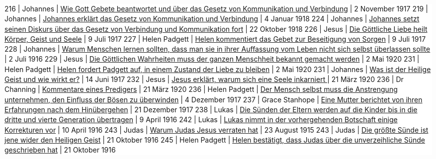 216 | Johannes | [Wie Gott Gebete beantwortet und über das Gesetz von Kommunikation und Verbindung](/padgett-botschaften/padgett-botschaften-in-reihenfolge-des-datums/padgett-botschaften-1917/wie-gott-gebete-beantwortet-und-ueber-das-gesetz-von-kommunikation-und-verbindung-jep-johannes-2-november-1917/) | 2 November 1917
219 | Johannes | [Johannes erklärt das Gesetz von Kommunikation und Verbindung](/padgett-botschaften/padgett-botschaften-in-reihenfolge-des-datums/padgett-botschaften-1918/johannes-erklaert-das-gesetz-von-kommunikation-und-verbindung-jep-johannes-4-januar-1918/) | 4 Januar 1918
224 | Johannes | [Johannes setzt seinen Diskurs über das Gesetz von Verbindung und Kommunikation fort](/padgett-botschaften/padgett-botschaften-in-reihenfolge-des-datums/padgett-botschaften-1918/johannes-setzt-seinen-diskurs-ueber-das-gesetz-von-verbindung-und-kommunikation-fort-jep-johannes-22-oktober-1918/) | 22 Oktober 1918
226 | Jesus | [Die Göttliche Liebe heilt Körper, Geist und Seele](/padgett-botschaften/padgett-botschaften-in-reihenfolge-des-datums/padgett-botschaften-1917/die-goettliche-liebe-heilt-koerper-geist-und-seele-jep-jesus-9-juli-1917/) | 9 Juli 1917
227 | Helen Padgett | [Helen kommentiert das Gebet zur Beseitigung von Sorgen](/padgett-botschaften/padgett-botschaften-in-reihenfolge-des-datums/padgett-botschaften-1917/helen-kommentiert-das-gebet-zur-beseitigung-von-sorgen-jep-helen-padgett-9-juli-1917/) | 9 Juli 1917
228 | Johannes | [Warum Menschen lernen sollten, dass man sie in ihrer Auffassung vom Leben nicht sich selbst überlassen sollte](/padgett-botschaften/padgett-botschaften-in-reihenfolge-des-datums/padgett-botschaften-1916/warum-menschen-lernen-sollten-dass-man-sie-in-ihrer-auffassung-vom-leben-nicht-sich-selbst-ueberlassen-sollte-jep-johannes-2-juli-1916/) | 2 Juli 1916
229 | Jesus | [Die Göttlichen Wahrheiten muss der ganzen Menschheit bekannt gemacht werden](/padgett-botschaften/padgett-botschaften-in-reihenfolge-des-datums/padgett-botschaften-1920-1922/die-goettlichen-wahrheiten-muss-der-ganzen-menschheit-bekannt-gemacht-werden-jep-jesus-2-mai-1920/) | 2 Mai 1920
231 | Helen Padgett | [Helen fordert Padgett auf,  in einem Zustand der Liebe zu bleiben](/padgett-botschaften/padgett-botschaften-in-reihenfolge-des-datums/padgett-botschaften-1920-1922/helen-fordert-padgett-auf-in-einem-zustand-der-liebe-zu-bleiben-jep-helen-padgett-2-mai-1920/) | 2 Mai 1920
231 | Johannes | [Was ist der Heilige Geist und wie wirkt er?](/padgett-botschaften/padgett-botschaften-in-reihenfolge-des-datums/padgett-botschaften-1917/was-ist-der-heilige-geist-und-wie-wirkt-er-jep-johannes-14-juni-1917/) | 14 Juni 1917
232 | Jesus | [Jesus erklärt, warum sich eine Seele inkarniert ](/padgett-botschaften/padgett-botschaften-in-reihenfolge-des-datums/padgett-botschaften-1920-1922/jesus-erklaert-warum-sich-eine-seele-inkarniert-jep-jesus-21-maerz-1920/) | 21 März 1920
236 | Dr Channing | [Kommentare eines Predigers](/padgett-botschaften/padgett-botschaften-in-reihenfolge-des-datums/padgett-botschaften-1920-1922/kommentare-eines-predigers-jep-dr-channing-21-maerz-1920/) | 21 März 1920
236 | Helen Padgett | [Der Mensch selbst muss die Anstrengung unternehmen, den Einfluss der Bösen zu überwinden](/padgett-botschaften/padgett-botschaften-in-reihenfolge-des-datums/padgett-botschaften-1917/der-mensch-selbst-muss-die-anstrengung-unternehmen-den-einfluss-der-boesen-zu-ueberwinden-jep-helen-padgett-4-dezember-1917/) | 4 Dezember 1917
237 | Grace Stanhope | [Eine Mutter berichtet von ihren Erfahrungen nach dem Hinübergehen](/padgett-botschaften/padgett-botschaften-in-reihenfolge-des-datums/padgett-botschaften-1917/eine-mutter-berichtet-von-ihren-erfahrungen-nach-dem-hinuebergehen-jep-grace-stanhope-21-dezember-1917/) | 21 Dezember 1917
238 | Lukas | [Die Sünden der Eltern werden auf die Kinder bis in die dritte und vierte Generation übertragen](/padgett-botschaften/padgett-botschaften-in-reihenfolge-des-datums/padgett-botschaften-1916/die-suenden-der-eltern-werden-auf-die-kinder-bis-in-die-dritte-und-vierte-generation-uebertragen-jep-lukas-9-april-1916/) | 9 April 1916
242 | Lukas | [Lukas nimmt in der vorhergehenden Botschaft einige Korrekturen vor](/padgett-botschaften/padgett-botschaften-in-reihenfolge-des-datums/padgett-botschaften-1916/lukas-nimmt-in-der-vorhergehenden-botschaft-einige-korrekturen-vor-jep-lukas-10-april-1916/) | 10 April 1916
243 | Judas | [Warum Judas Jesus verraten hat](/padgett-botschaften/padgett-botschaften-in-reihenfolge-des-datums/padgett-botschaften-1915-januar-august/warum-judas-jesus-verraten-hat-jep-judas-23-august-1915/) | 23 August 1915
243 | Judas | [Die größte Sünde ist jene wider den Heiligen Geist](/padgett-botschaften/padgett-botschaften-in-reihenfolge-des-datums/padgett-botschaften-1916/die-groesste-suende-ist-jene-wider-den-heiligen-geist-jep-judas-21-oktober-1916/) | 21 Oktober 1916
245 | Helen Padgett | [Helen bestätigt, dass Judas über die unverzeihliche Sünde geschrieben hat](/padgett-botschaften/padgett-botschaften-in-reihenfolge-des-datums/padgett-botschaften-1916/helen-bestaetigt-dass-judas-ueber-die-unverzeihliche-suende-geschrieben-hat-jep-helen-padgett-21-oktober-1916/) | 21 Oktober 1916